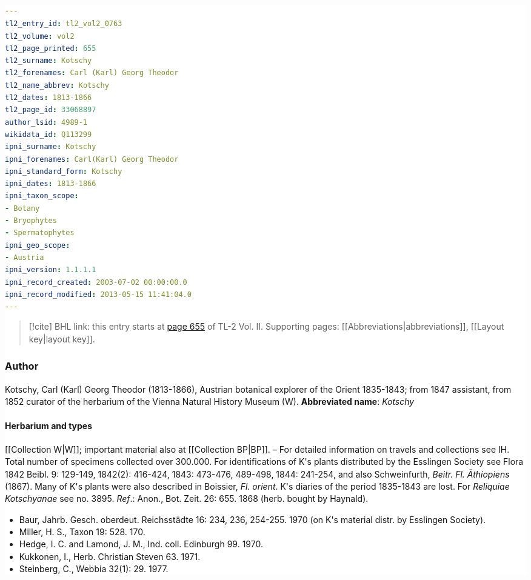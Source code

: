 ```yaml
---
tl2_entry_id: tl2_vol2_0763
tl2_volume: vol2
tl2_page_printed: 655
tl2_surname: Kotschy
tl2_forenames: Carl (Karl) Georg Theodor
tl2_name_abbrev: Kotschy
tl2_dates: 1813-1866
tl2_page_id: 33068897
author_lsid: 4989-1
wikidata_id: Q113299
ipni_surname: Kotschy
ipni_forenames: Carl(Karl) Georg Theodor
ipni_standard_form: Kotschy
ipni_dates: 1813-1866
ipni_taxon_scope: 
- Botany
- Bryophytes
- Spermatophytes
ipni_geo_scope: 
- Austria
ipni_version: 1.1.1.1
ipni_record_created: 2003-07-02 00:00:00.0
ipni_record_modified: 2013-05-15 11:41:04.0
---
```



> [!cite] BHL link: this entry starts at [page 655](https://www.biodiversitylibrary.org/page/33068897) of TL-2 Vol. II.
> Supporting pages: [[Abbreviations|abbreviations]], [[Layout key|layout key]].

### Author

Kotschy, Carl (Karl) Georg Theodor (1813-1866), Austrian botanical explorer of the Orient 1835-1843; from 1847 assistant, from 1852 curator of the herbarium of the Vienna Natural History Museum (W). 
**Abbreviated name**: *Kotschy*

#### Herbarium and types

[[Collection W|W]]; important material also at [[Collection BP|BP]]. – For detailed information on travels and collections see IH. Total number of specimens collected over 300.000. For identifications of K's plants distributed by the Esslingen Society see Flora 1842 Beibl. 9: 129-149, 1842(2): 416-424, 1843: 473-476, 489-498, 1844: 241-254, and also Schweinfurth, *Beitr. Fl. Äthiopiens* (1867). Many of K's plants were also described in Boissier, *Fl. orient*. K's diaries of the period 1835-1843 are lost.
For *Reliquiae Kotschyanae* see no. 3895.
*Ref*.: Anon., Bot. Zeit. 26: 655. 1868 (herb. bought by Haynald).
- Baur, Jahrb. Gesch. oberdeut. Reichsstädte 16: 234, 236, 254-255. 1970 (on K's material distr. by Esslingen Society).
- Miller, H. S., Taxon 19: 528. 170.
- Hedge, I. C. and Lamond, J. M., Ind. coll. Edinburgh 99. 1970.
- Kukkonen, I., Herb. Christian Steven 63. 1971.
- Steinberg, C., Webbia 32(1): 29. 1977.
